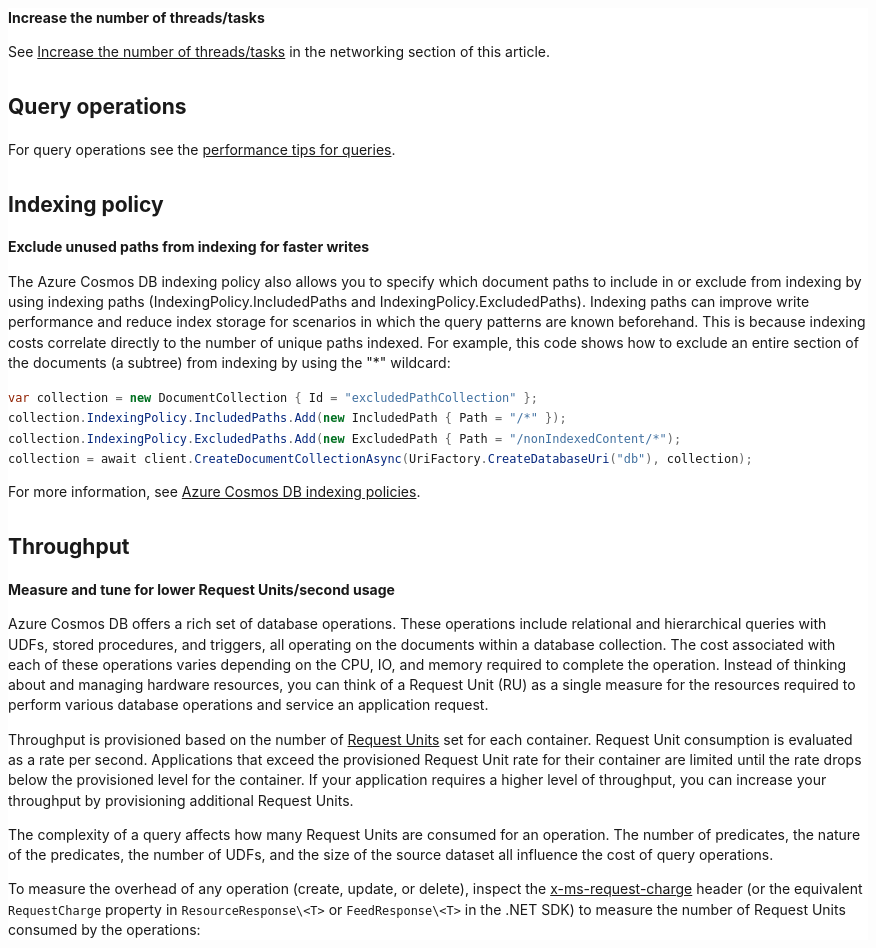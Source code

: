 **Increase the number of threads/tasks**

See [Increase the number of threads/tasks](#increase-threads) in the networking section of this article.

## Query operations

For query operations see the [performance tips for queries](performance-tips-query-sdk.md?tabs=v2&pivots=programming-language-csharp).

## Indexing policy
 
**Exclude unused paths from indexing for faster writes**

The Azure Cosmos DB indexing policy also allows you to specify which document paths to include in or exclude from indexing by using indexing paths (IndexingPolicy.IncludedPaths and IndexingPolicy.ExcludedPaths). Indexing paths can improve write performance and reduce index storage for scenarios in which the query patterns are known beforehand. This is because indexing costs correlate directly to the number of unique paths indexed. For example, this code shows how to exclude an entire section of the documents (a subtree) from indexing by using the "*" wildcard:

```csharp
var collection = new DocumentCollection { Id = "excludedPathCollection" };
collection.IndexingPolicy.IncludedPaths.Add(new IncludedPath { Path = "/*" });
collection.IndexingPolicy.ExcludedPaths.Add(new ExcludedPath { Path = "/nonIndexedContent/*");
collection = await client.CreateDocumentCollectionAsync(UriFactory.CreateDatabaseUri("db"), collection);
```

For more information, see [Azure Cosmos DB indexing policies](../index-policy.md).

## <a id="measure-rus"></a> Throughput

**Measure and tune for lower Request Units/second usage**

Azure Cosmos DB offers a rich set of database operations. These operations include relational and hierarchical queries with UDFs, stored procedures, and triggers, all operating on the documents within a database collection. The cost associated with each of these operations varies depending on the CPU, IO, and memory required to complete the operation. Instead of thinking about and managing hardware resources, you can think of a Request Unit (RU) as a single measure for the resources required to perform various database operations and service an application request.

Throughput is provisioned based on the number of [Request Units](../request-units.md) set for each container. Request Unit consumption is evaluated as a rate per second. Applications that exceed the provisioned Request Unit rate for their container are limited until the rate drops below the provisioned level for the container. If your application requires a higher level of throughput, you can increase your throughput by provisioning additional Request Units.

The complexity of a query affects how many Request Units are consumed for an operation. The number of predicates, the nature of the predicates, the number of UDFs, and the size of the source dataset all influence the cost of query operations.

To measure the overhead of any operation (create, update, or delete), inspect the [x-ms-request-charge](/rest/api/cosmos-db/common-cosmosdb-rest-response-headers) header (or the equivalent `RequestCharge` property in `ResourceResponse\<T>` or `FeedResponse\<T>` in the .NET SDK) to measure the number of Request Units consumed by the operations:
